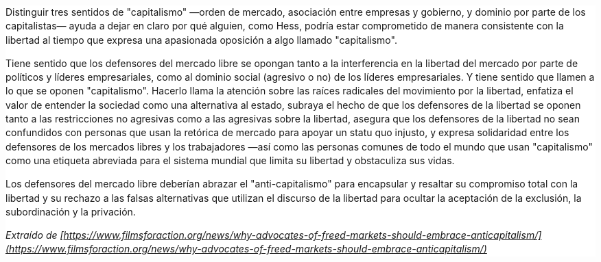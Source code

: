Distinguir tres sentidos de "capitalismo" —orden de mercado, asociación entre empresas y gobierno, y dominio por parte de los capitalistas— ayuda a dejar en claro por qué alguien, como Hess, podría estar comprometido de manera consistente con la libertad al tiempo que expresa una apasionada oposición a algo llamado "capitalismo".

Tiene sentido que los defensores del mercado libre se opongan tanto a la interferencia en la libertad del mercado por parte de políticos y líderes empresariales, como al dominio social (agresivo o no) de los líderes empresariales. Y tiene sentido que llamen a lo que se oponen "capitalismo". Hacerlo llama la atención sobre las raíces radicales del movimiento por la libertad, enfatiza el valor de entender la sociedad como una alternativa al estado, subraya el hecho de que los defensores de la libertad se oponen tanto a las restricciones no agresivas como a las agresivas sobre la libertad, asegura que los defensores de la libertad no sean confundidos con personas que usan la retórica de mercado para apoyar un statu quo injusto, y expresa solidaridad entre los defensores de los mercados libres y los trabajadores —así como las personas comunes de todo el mundo que usan "capitalismo" como una etiqueta abreviada para el sistema mundial que limita su libertad y obstaculiza sus vidas.

Los defensores del mercado libre deberían abrazar el "anti-capitalismo" para encapsular y resaltar su compromiso total con la libertad y su rechazo a las falsas alternativas que utilizan el discurso de la libertad para ocultar la aceptación de la exclusión, la subordinación y la privación.




*Extraído de [https://www.filmsforaction.org/news/why-advocates-of-freed-markets-should-embrace-anticapitalism/](https://www.filmsforaction.org/news/why-advocates-of-freed-markets-should-embrace-anticapitalism/)*
